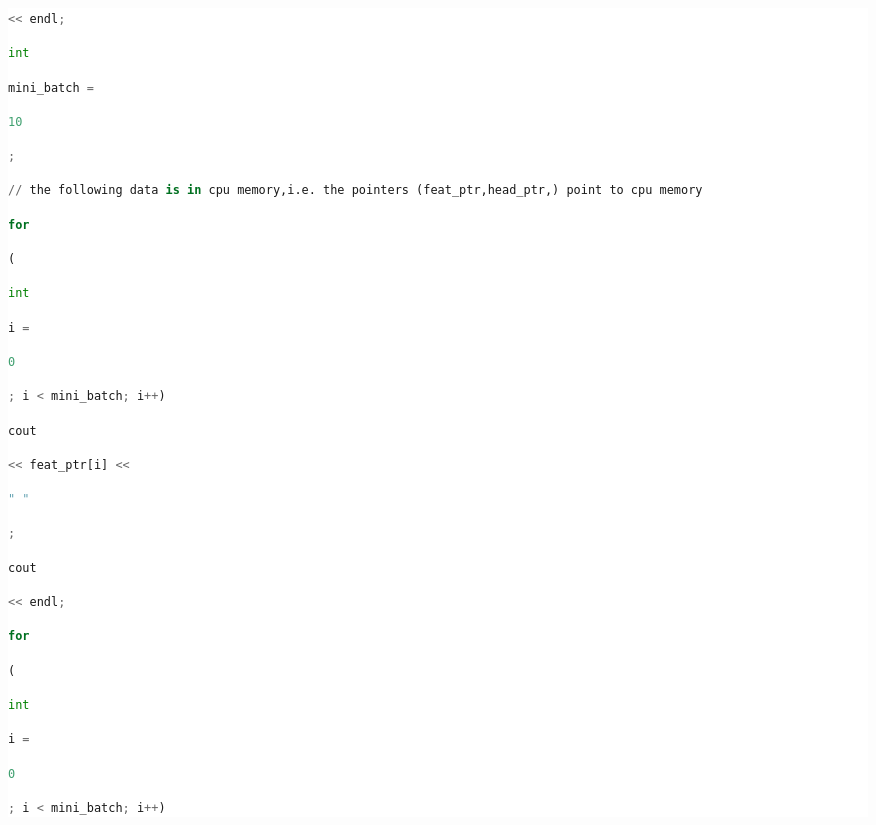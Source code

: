 ```python
```
```python
<< endl;
```
```python
int
```
```python
mini_batch =
```
```python
10
```
```python
;
```
```python
// the following data is in cpu memory,i.e. the pointers (feat_ptr,head_ptr,) point to cpu memory
```
```python
for
```
```python
(
```
```python
int
```
```python
i =
```
```python
0
```
```python
; i < mini_batch; i++)
```
```python
cout
```
```python
<< feat_ptr[i] <<
```
```python
" "
```
```python
;
```
```python
cout
```
```python
<< endl;
```
```python
for
```
```python
(
```
```python
int
```
```python
i =
```
```python
0
```
```python
; i < mini_batch; i++)
```